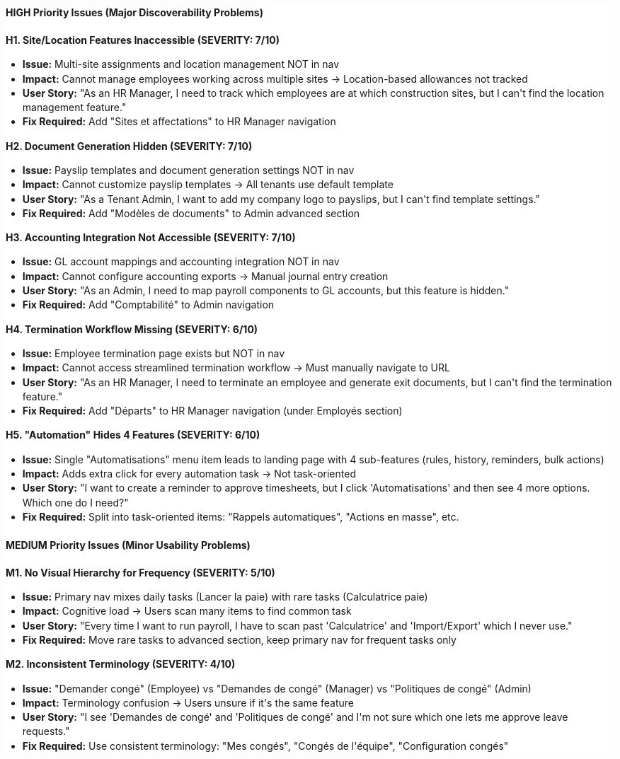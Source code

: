 #### HIGH Priority Issues (Major Discoverability Problems)

**H1. Site/Location Features Inaccessible (SEVERITY: 7/10)**
- **Issue:** Multi-site assignments and location management NOT in nav
- **Impact:** Cannot manage employees working across multiple sites → Location-based allowances not tracked
- **User Story:** "As an HR Manager, I need to track which employees are at which construction sites, but I can't find the location management feature."
- **Fix Required:** Add "Sites et affectations" to HR Manager navigation

**H2. Document Generation Hidden (SEVERITY: 7/10)**
- **Issue:** Payslip templates and document generation settings NOT in nav
- **Impact:** Cannot customize payslip templates → All tenants use default template
- **User Story:** "As a Tenant Admin, I want to add my company logo to payslips, but I can't find template settings."
- **Fix Required:** Add "Modèles de documents" to Admin advanced section

**H3. Accounting Integration Not Accessible (SEVERITY: 7/10)**
- **Issue:** GL account mappings and accounting integration NOT in nav
- **Impact:** Cannot configure accounting exports → Manual journal entry creation
- **User Story:** "As an Admin, I need to map payroll components to GL accounts, but this feature is hidden."
- **Fix Required:** Add "Comptabilité" to Admin navigation

**H4. Termination Workflow Missing (SEVERITY: 6/10)**
- **Issue:** Employee termination page exists but NOT in nav
- **Impact:** Cannot access streamlined termination workflow → Must manually navigate to URL
- **User Story:** "As an HR Manager, I need to terminate an employee and generate exit documents, but I can't find the termination feature."
- **Fix Required:** Add "Départs" to HR Manager navigation (under Employés section)

**H5. "Automation" Hides 4 Features (SEVERITY: 6/10)**
- **Issue:** Single "Automatisations" menu item leads to landing page with 4 sub-features (rules, history, reminders, bulk actions)
- **Impact:** Adds extra click for every automation task → Not task-oriented
- **User Story:** "I want to create a reminder to approve timesheets, but I click 'Automatisations' and then see 4 more options. Which one do I need?"
- **Fix Required:** Split into task-oriented items: "Rappels automatiques", "Actions en masse", etc.

#### MEDIUM Priority Issues (Minor Usability Problems)

**M1. No Visual Hierarchy for Frequency (SEVERITY: 5/10)**
- **Issue:** Primary nav mixes daily tasks (Lancer la paie) with rare tasks (Calculatrice paie)
- **Impact:** Cognitive load → Users scan many items to find common task
- **User Story:** "Every time I want to run payroll, I have to scan past 'Calculatrice' and 'Import/Export' which I never use."
- **Fix Required:** Move rare tasks to advanced section, keep primary nav for frequent tasks only

**M2. Inconsistent Terminology (SEVERITY: 4/10)**
- **Issue:** "Demander congé" (Employee) vs "Demandes de congé" (Manager) vs "Politiques de congé" (Admin)
- **Impact:** Terminology confusion → Users unsure if it's the same feature
- **User Story:** "I see 'Demandes de congé' and 'Politiques de congé' and I'm not sure which one lets me approve leave requests."
- **Fix Required:** Use consistent terminology: "Mes congés", "Congés de l'équipe", "Configuration congés"
